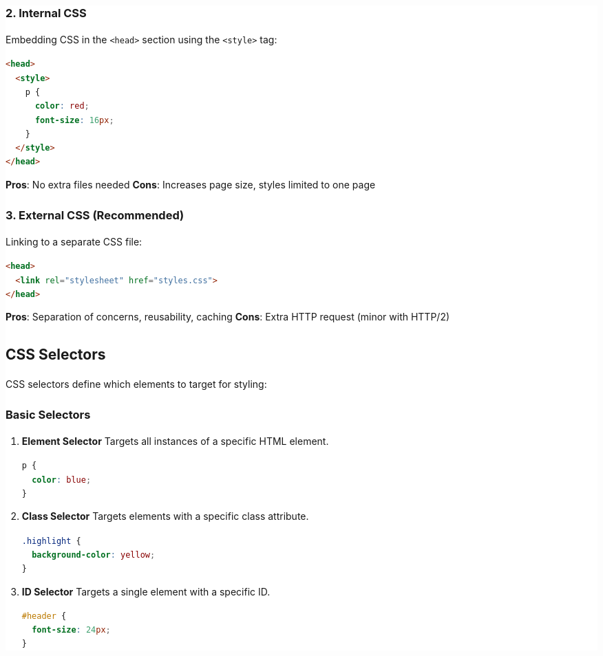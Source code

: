 ### 2. Internal CSS
Embedding CSS in the `<head>` section using the `<style>` tag:

```html
<head>
  <style>
    p {
      color: red;
      font-size: 16px;
    }
  </style>
</head>
```

**Pros**: No extra files needed
**Cons**: Increases page size, styles limited to one page

### 3. External CSS (Recommended)
Linking to a separate CSS file:

```html
<head>
  <link rel="stylesheet" href="styles.css">
</head>
```

**Pros**: Separation of concerns, reusability, caching
**Cons**: Extra HTTP request (minor with HTTP/2)

## CSS Selectors

CSS selectors define which elements to target for styling:

### Basic Selectors

1. **Element Selector**
   Targets all instances of a specific HTML element.
   ```css
   p {
     color: blue;
   }
   ```

2. **Class Selector**
   Targets elements with a specific class attribute.
   ```css
   .highlight {
     background-color: yellow;
   }
   ```

3. **ID Selector**
   Targets a single element with a specific ID.
   ```css
   #header {
     font-size: 24px;
   }
   ```
